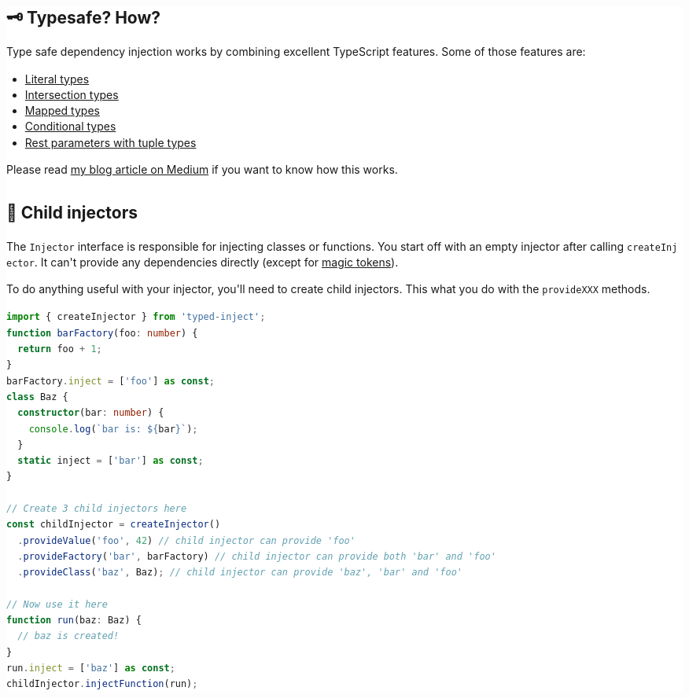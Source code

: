 <a name="typesafe-how"></a>

## 🗝️ Typesafe? How?

Type safe dependency injection works by combining excellent TypeScript features. Some of those features are:

- [Literal types](https://www.typescriptlang.org/docs/handbook/advanced-types.html#string-literal-types)
- [Intersection types](https://www.typescriptlang.org/docs/handbook/advanced-types.html#intersection-types)
- [Mapped types](https://www.typescriptlang.org/docs/handbook/advanced-types.html#mapped-types)
- [Conditional types](https://www.typescriptlang.org/docs/handbook/advanced-types.html#conditional-types)
- [Rest parameters with tuple types](https://www.typescriptlang.org/docs/handbook/release-notes/typescript-3-0.html#rest-parameters-with-tuple-types)

Please read [my blog article on Medium](https://medium.com/@jansennico/advanced-typescript-type-safe-dependency-injection-873426e2cc96) if you want to know how this works.

<a name="child-injectors"></a>

## 👶 Child injectors

The `Injector` interface is responsible for injecting classes or functions. You start off with an empty injector after calling `createInjector`. It can't provide any dependencies directly (except for [magic tokens](#-magic-tokens)).

To do anything useful with your injector, you'll need to create child injectors. This what you do with the `provideXXX` methods.

```ts
import { createInjector } from 'typed-inject';
function barFactory(foo: number) {
  return foo + 1;
}
barFactory.inject = ['foo'] as const;
class Baz {
  constructor(bar: number) {
    console.log(`bar is: ${bar}`);
  }
  static inject = ['bar'] as const;
}

// Create 3 child injectors here
const childInjector = createInjector()
  .provideValue('foo', 42) // child injector can provide 'foo'
  .provideFactory('bar', barFactory) // child injector can provide both 'bar' and 'foo'
  .provideClass('baz', Baz); // child injector can provide 'baz', 'bar' and 'foo'

// Now use it here
function run(baz: Baz) {
  // baz is created!
}
run.inject = ['baz'] as const;
childInjector.injectFunction(run);
```
